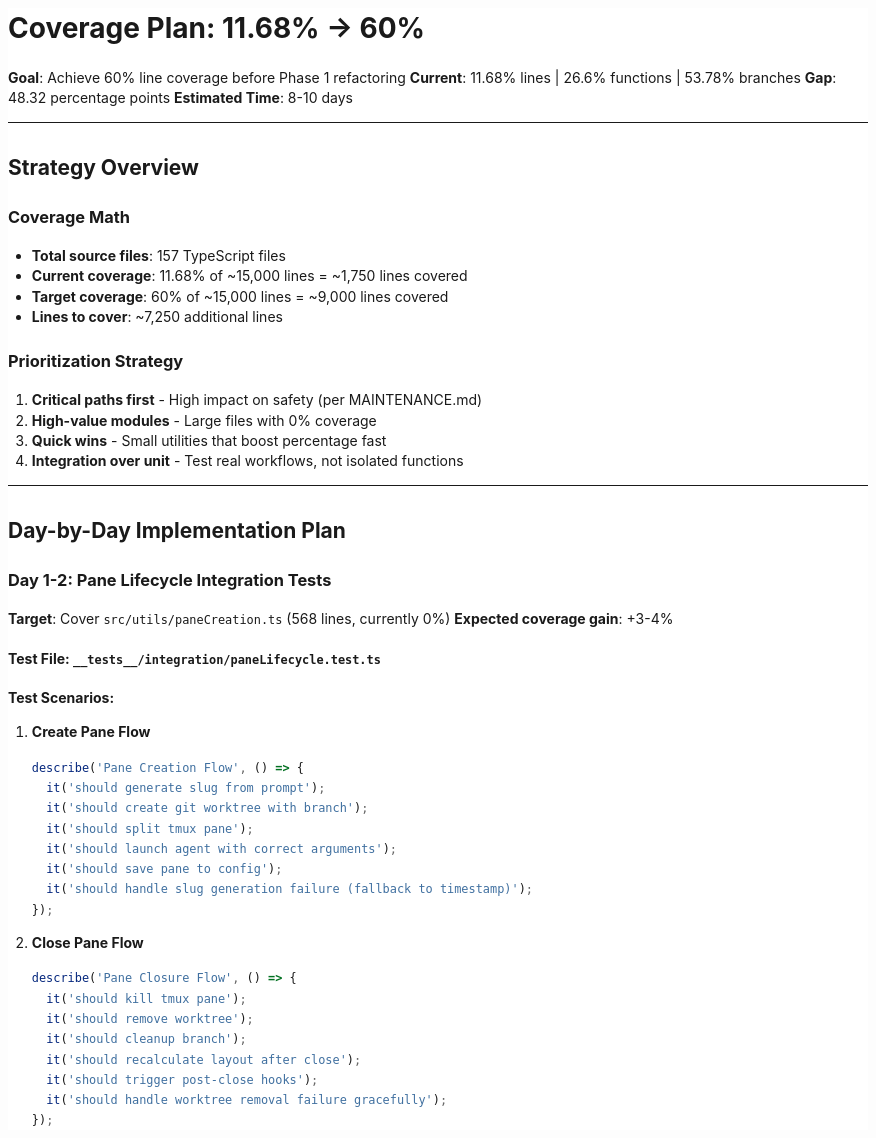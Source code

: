 # Coverage Plan: 11.68% → 60%
**Goal**: Achieve 60% line coverage before Phase 1 refactoring
**Current**: 11.68% lines | 26.6% functions | 53.78% branches
**Gap**: 48.32 percentage points
**Estimated Time**: 8-10 days

---

## Strategy Overview

### Coverage Math
- **Total source files**: 157 TypeScript files
- **Current coverage**: 11.68% of ~15,000 lines = ~1,750 lines covered
- **Target coverage**: 60% of ~15,000 lines = ~9,000 lines covered
- **Lines to cover**: ~7,250 additional lines

### Prioritization Strategy
1. **Critical paths first** - High impact on safety (per MAINTENANCE.md)
2. **High-value modules** - Large files with 0% coverage
3. **Quick wins** - Small utilities that boost percentage fast
4. **Integration over unit** - Test real workflows, not isolated functions

---

## Day-by-Day Implementation Plan

### Day 1-2: Pane Lifecycle Integration Tests
**Target**: Cover `src/utils/paneCreation.ts` (568 lines, currently 0%)
**Expected coverage gain**: +3-4%

#### Test File: `__tests__/integration/paneLifecycle.test.ts`

**Test Scenarios:**
1. **Create Pane Flow**
   ```typescript
   describe('Pane Creation Flow', () => {
     it('should generate slug from prompt');
     it('should create git worktree with branch');
     it('should split tmux pane');
     it('should launch agent with correct arguments');
     it('should save pane to config');
     it('should handle slug generation failure (fallback to timestamp)');
   });
   ```

2. **Close Pane Flow**
   ```typescript
   describe('Pane Closure Flow', () => {
     it('should kill tmux pane');
     it('should remove worktree');
     it('should cleanup branch');
     it('should recalculate layout after close');
     it('should trigger post-close hooks');
     it('should handle worktree removal failure gracefully');
   });
   ```
